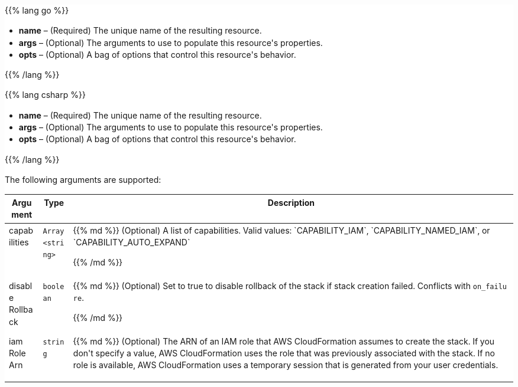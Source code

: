 {{% lang go %}}
<ul class="pl-10">
    <li><strong>name</strong> &ndash; (Required) The unique name of the resulting resource.</li>
    <li><strong>args</strong> &ndash; (Optional) The arguments to use to populate this resource's properties.</li>
    <li><strong>opts</strong> &ndash; (Optional) A bag of options that control this resource's behavior.</li>
</ul>
{{% /lang %}}

{{% lang csharp %}}
<ul class="pl-10">
    <li><strong>name</strong> &ndash; (Required) The unique name of the resulting resource.</li>
    <li><strong>args</strong> &ndash; (Optional) The arguments to use to populate this resource's properties.</li>
    <li><strong>opts</strong> &ndash; (Optional) A bag of options that control this resource's behavior.</li>
</ul>
{{% /lang %}}

The following arguments are supported:

<table class="ml-6">
    <thead>
        <tr>
            <th>Argument</th>
            <th>Type</th>
            <th>Description</th>
        </tr>
    </thead>
    <tbody>
        <tr>
            <td class="align-top">capabilities</td>
            <td class="align-top"><code>Array&lt;<wbr>string<wbr>&gt;</code></td>
            <td class="align-top">{{% md %}}
(Optional) A list of capabilities.
Valid values: `CAPABILITY_IAM`, `CAPABILITY_NAMED_IAM`, or `CAPABILITY_AUTO_EXPAND`

{{% /md %}}</td>
        </tr>
        <tr>
            <td class="align-top">disable<wbr>Rollback</td>
            <td class="align-top"><code>boolean</code></td>
            <td class="align-top">{{% md %}}
(Optional) Set to true to disable rollback of the stack if stack creation failed.
Conflicts with `on_failure`.

{{% /md %}}</td>
        </tr>
        <tr>
            <td class="align-top">iam<wbr>Role<wbr>Arn</td>
            <td class="align-top"><code>string</code></td>
            <td class="align-top">{{% md %}}
(Optional) The ARN of an IAM role that AWS CloudFormation assumes to create the stack. If you don't specify a value, AWS CloudFormation uses the role that was previously associated with the stack. If no role is available, AWS CloudFormation uses a temporary session that is generated from your user credentials.
